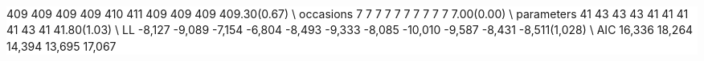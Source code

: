    <td style="text-align:right;"> 409 </td>
   <td style="text-align:right;"> 409 </td>
   <td style="text-align:right;"> 409 </td>
   <td style="text-align:right;"> 409 </td>
   <td style="text-align:center;"> 410 </td>
   <td style="text-align:left;"> 411 </td>
   <td style="text-align:right;"> 409 </td>
   <td style="text-align:right;"> 409 </td>
   <td style="text-align:right;"> 409 </td>
   <td style="text-align:right;"> 409.30(0.67) </td>
  </tr>
  <tr>
   <td style="text-align:center;"> \ </td>
   <td style="text-align:left;"> occasions </td>
   <td style="text-align:right;"> 7 </td>
   <td style="text-align:right;"> 7 </td>
   <td style="text-align:right;"> 7 </td>
   <td style="text-align:right;"> 7 </td>
   <td style="text-align:right;"> 7 </td>
   <td style="text-align:center;"> 7 </td>
   <td style="text-align:left;"> 7 </td>
   <td style="text-align:right;"> 7 </td>
   <td style="text-align:right;"> 7 </td>
   <td style="text-align:right;"> 7 </td>
   <td style="text-align:right;"> 7.00(0.00) </td>
  </tr>
  <tr>
   <td style="text-align:center;"> \ </td>
   <td style="text-align:left;"> parameters </td>
   <td style="text-align:right;"> 41 </td>
   <td style="text-align:right;"> 43 </td>
   <td style="text-align:right;"> 43 </td>
   <td style="text-align:right;"> 43 </td>
   <td style="text-align:right;"> 41 </td>
   <td style="text-align:center;"> 41 </td>
   <td style="text-align:left;"> 41 </td>
   <td style="text-align:right;"> 41 </td>
   <td style="text-align:right;"> 43 </td>
   <td style="text-align:right;"> 41 </td>
   <td style="text-align:right;"> 41.80(1.03) </td>
  </tr>
  <tr>
   <td style="text-align:center;"> \ </td>
   <td style="text-align:left;"> LL </td>
   <td style="text-align:right;"> -8,127 </td>
   <td style="text-align:right;"> -9,089 </td>
   <td style="text-align:right;"> -7,154 </td>
   <td style="text-align:right;"> -6,804 </td>
   <td style="text-align:right;"> -8,493 </td>
   <td style="text-align:center;"> -9,333 </td>
   <td style="text-align:left;"> -8,085 </td>
   <td style="text-align:right;"> -10,010 </td>
   <td style="text-align:right;"> -9,587 </td>
   <td style="text-align:right;"> -8,431 </td>
   <td style="text-align:right;"> -8,511(1,028) </td>
  </tr>
  <tr>
   <td style="text-align:center;"> \ </td>
   <td style="text-align:left;"> AIC </td>
   <td style="text-align:right;"> 16,336 </td>
   <td style="text-align:right;"> 18,264 </td>
   <td style="text-align:right;"> 14,394 </td>
   <td style="text-align:right;"> 13,695 </td>
   <td style="text-align:right;"> 17,067 </td>